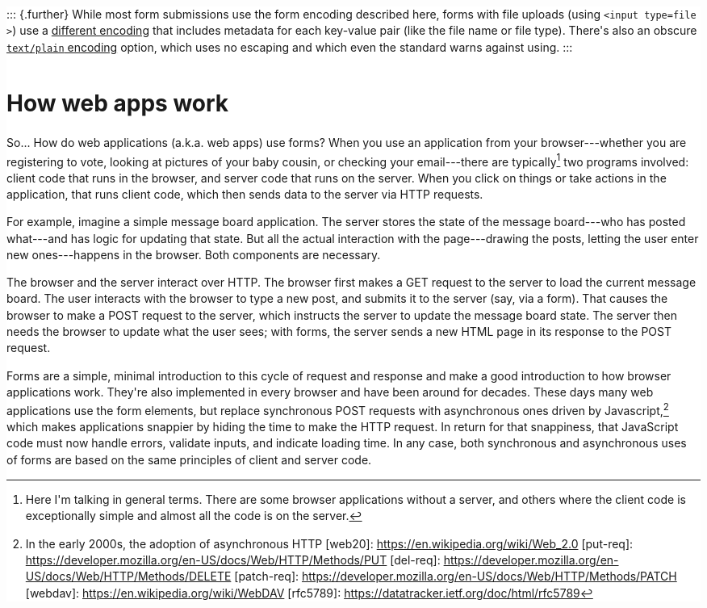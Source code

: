 [^or-redirect]: Actually, because browsers treat going "back" to a
    `POST`-requested page specially (see the [exercises](#exercises)),
    it's common to respond to a `POST` request with a redirect.

::: {.further}
While most form submissions use the form encoding described here,
forms with file uploads (using `<input type=file>`) use a [different
encoding][multi-part] that includes metadata for each key-value pair
(like the file name or file type). There's also an obscure
[`text/plain` encoding][plain-enc] option, which uses no escaping and
which even the standard warns against using.
:::

[multi-part]: https://developer.mozilla.org/en-US/docs/Web/HTTP/Methods/POST
[plain-enc]: https://html.spec.whatwg.org/multipage/form-control-infrastructure.html#text/plain-encoding-algorithm

How web apps work
=================

So... How do web applications (a.k.a. web apps) use forms? When you
use an application from your browser---whether you are registering to
vote, looking at pictures of your baby cousin, or checking your
email---there are typically[^exceptions] two programs involved: client
code that runs in the browser, and server code that runs on the
server. When you click on things or take actions in the application,
that runs client code, which then sends data to the server via HTTP
requests.

[^exceptions]: Here I'm talking in general terms. There are some
    browser applications without a server, and others where the client
    code is exceptionally simple and almost all the code is on the
    server.

For example, imagine a simple message board application. The server
stores the state of the message board---who has posted what---and has
logic for updating that state. But all the actual interaction with the
page---drawing the posts, letting the user enter new ones---happens in
the browser. Both components are necessary.

The browser and the server interact over HTTP. The browser first makes
a GET request to the server to load the current message board. The
user interacts with the browser to type a new post, and submits it to
the server (say, via a form). That causes the browser to make a POST
request to the server, which instructs the server to update the
message board state. The server then needs the browser to update what
the user sees; with forms, the server sends a new HTML page in its
response to the POST request.

Forms are a simple, minimal introduction to this cycle of request and
response and make a good introduction to how browser applications
work. They're also implemented in every browser and have been around
for decades. These days many web applications use the form elements,
but replace synchronous POST requests with asynchronous ones driven by
Javascript,[^ajax] which makes applications snappier by hiding the time
to make the HTTP request. In return for that snappiness, that
JavaScript code must now handle errors, validate inputs, and indicate
loading time. In any case, both synchronous and asynchronous uses of
forms are based on the same principles of client and server code.


[^or-others]: There are other elements similar to `input`, such as
[htmlplus]: https://www.w3.org/MarkUp/htmlplus_paper/htmlplus.html
[rfc1942]: https://datatracker.ietf.org/doc/html/rfc1942
[mathml]: https://www.w3.org/Math/
[css1]: https://www.w3.org/TR/REC-CSS1/#floating-elements
[^styled-widgets]: Most applications use OS libraries to draw input
[^exercises]: There's an [exercise](#exercises) on this.
[^atomic-inline-input]: Recall (see [Chapter 5](layout.md#block-layout)) that we
[inline-block]: https://developer.mozilla.org/en-US/docs/Web/CSS/display
[^update-styles]: Actually, some changes to the web page could delete
[^iframes]: The `iframe` element allows you to embed one web page into
[^blur]: Un-focusing is called "blurring", which is funny but can
[focused-element]: https://source.chromium.org/chromium/chromium/src/+/main:third_party/blink/renderer/core/dom/document.h;l=881;drc=80def040657db16e79f59e7e3b27857014c0f58d
[frame-caret]: https://source.chromium.org/chromium/chromium/src/+/main:third_party/blink/renderer/core/editing/frame_caret.h?q=framecaret&ss=chromium
[^why-use-library]: You can write your own `percent_encode` function
[^unicode]: Because characters from many languages take up multiple
[^ajax]: In the early 2000s, the adoption of asynchronous HTTP
[web20]: https://en.wikipedia.org/wiki/Web_2.0
[put-req]: https://developer.mozilla.org/en-US/docs/Web/HTTP/Methods/PUT
[del-req]: https://developer.mozilla.org/en-US/docs/Web/HTTP/Methods/DELETE
[patch-req]: https://developer.mozilla.org/en-US/docs/Web/HTTP/Methods/PATCH
[webdav]: https://en.wikipedia.org/wiki/WebDAV
[rfc5789]: https://datatracker.ietf.org/doc/html/rfc5789
[^why-wait]: When your process crashes, the computer on the end of the
[hpbn]: https://hpbn.co
[bottle-py]: https://bottlepy.org/docs/dev/
[^checked-attr]: Technically, the `checked` attribute [only affects
[mdn-checked]: https://developer.mozilla.org/en-US/docs/Web/HTML/Element/input/checkbox#attr-checked
[^real-browser-reuse]: Real browsers have in fact gone down this